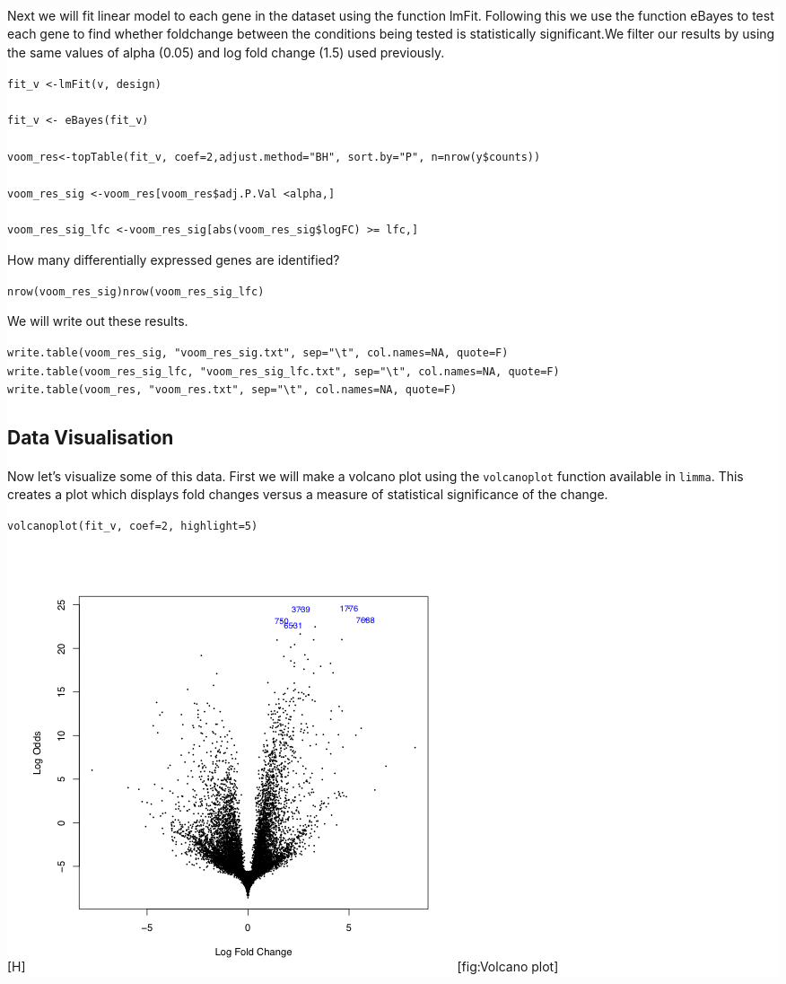 Next we will fit linear model to each gene in the dataset using the
function lmFit. Following this we use the function eBayes to test each
gene to find whether foldchange between the conditions being tested is
statistically significant.We filter our results by using the same values
of alpha (0.05) and log fold change (1.5) used previously.

    fit_v <-lmFit(v, design)

    fit_v <- eBayes(fit_v)

    voom_res<-topTable(fit_v, coef=2,adjust.method="BH", sort.by="P", n=nrow(y$counts))

    voom_res_sig <-voom_res[voom_res$adj.P.Val <alpha,]

    voom_res_sig_lfc <-voom_res_sig[abs(voom_res_sig$logFC) >= lfc,]

How many differentially expressed genes are identified?

    nrow(voom_res_sig)nrow(voom_res_sig_lfc)

We will write out these results.

    write.table(voom_res_sig, "voom_res_sig.txt", sep="\t", col.names=NA, quote=F)
    write.table(voom_res_sig_lfc, "voom_res_sig_lfc.txt", sep="\t", col.names=NA, quote=F)
    write.table(voom_res, "voom_res.txt", sep="\t", col.names=NA, quote=F)

Data Visualisation
------------------

Now let’s visualize some of this data. First we will make a volcano plot
using the `volcanoplot` function available in `limma`. This creates a
plot which displays fold changes versus a measure of statistical
significance of the change.

    volcanoplot(fit_v, coef=2, highlight=5)

[H] ![image](images/Volcano.png) [fig:Volcano plot]
